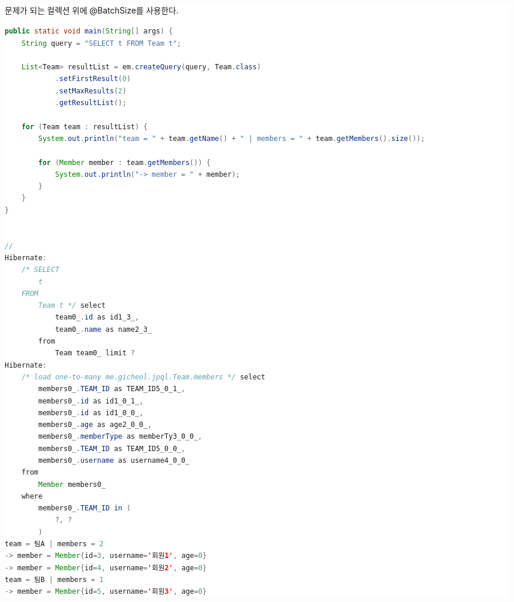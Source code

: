 문제가 되는 컬렉션 위에 @BatchSize를 사용한다.  

```java
public static void main(String[] args) {
    String query = "SELECT t FROM Team t";

    List<Team> resultList = em.createQuery(query, Team.class)
            .setFirstResult(0)
            .setMaxResults(2)
            .getResultList();

    for (Team team : resultList) {
        System.out.println("team = " + team.getName() + " | members = " + team.getMembers().size());

        for (Member member : team.getMembers()) {
            System.out.println("-> member = " + member);
        }
    }
}


//
Hibernate: 
    /* SELECT
        t 
    FROM
        Team t */ select
            team0_.id as id1_3_,
            team0_.name as name2_3_ 
        from
            Team team0_ limit ?
Hibernate: 
    /* load one-to-many me.gicheol.jpql.Team.members */ select
        members0_.TEAM_ID as TEAM_ID5_0_1_,
        members0_.id as id1_0_1_,
        members0_.id as id1_0_0_,
        members0_.age as age2_0_0_,
        members0_.memberType as memberTy3_0_0_,
        members0_.TEAM_ID as TEAM_ID5_0_0_,
        members0_.username as username4_0_0_ 
    from
        Member members0_ 
    where
        members0_.TEAM_ID in (
            ?, ?
        )
team = 팀A | members = 2
-> member = Member{id=3, username='회원1', age=0}
-> member = Member{id=4, username='회원2', age=0}
team = 팀B | members = 1
-> member = Member{id=5, username='회원3', age=0}
```
